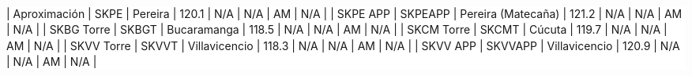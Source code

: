 | Aproximación                                             | SKPE                        | Pereira                       | 120.1                       | N/A                             | N/A    | AM        | N/A                                                                                       |
| SKPE APP                                                 | SKPEAPP                     | Pereira (Matecaña)            | 121.2                       | N/A                             | N/A    | AM        | N/A                                                                                       |
| SKBG Torre                                               | SKBGT                       | Bucaramanga                   | 118.5                       | N/A                             | N/A    | AM        | N/A                                                                                       |
| SKCM Torre                                               | SKCMT                       | Cúcuta                        | 119.7                       | N/A                             | N/A    | AM        | N/A                                                                                       |
| SKVV Torre                                               | SKVVT                       | Villavicencio                 | 118.3                       | N/A                             | N/A    | AM        | N/A                                                                                       |
| SKVV APP                                                 | SKVVAPP                     | Villavicencio                 | 120.9                       | N/A                             | N/A    | AM        | N/A                                                                                       |
